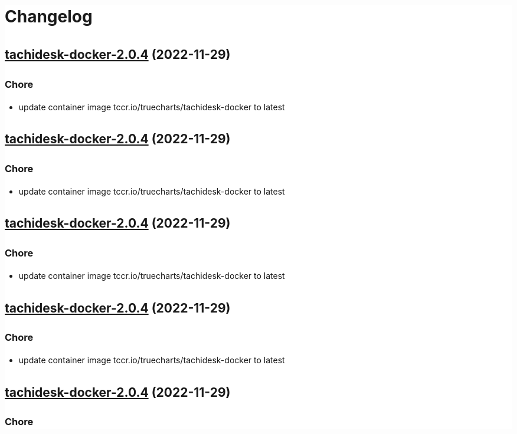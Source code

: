 # Changelog



## [tachidesk-docker-2.0.4](https://github.com/truecharts/charts/compare/tachidesk-docker-2.0.3...tachidesk-docker-2.0.4) (2022-11-29)

### Chore

- update container image tccr.io/truecharts/tachidesk-docker to latest
  
  


## [tachidesk-docker-2.0.4](https://github.com/truecharts/charts/compare/tachidesk-docker-2.0.3...tachidesk-docker-2.0.4) (2022-11-29)

### Chore

- update container image tccr.io/truecharts/tachidesk-docker to latest
  
  


## [tachidesk-docker-2.0.4](https://github.com/truecharts/charts/compare/tachidesk-docker-2.0.3...tachidesk-docker-2.0.4) (2022-11-29)

### Chore

- update container image tccr.io/truecharts/tachidesk-docker to latest
  
  


## [tachidesk-docker-2.0.4](https://github.com/truecharts/charts/compare/tachidesk-docker-2.0.3...tachidesk-docker-2.0.4) (2022-11-29)

### Chore

- update container image tccr.io/truecharts/tachidesk-docker to latest
  
  


## [tachidesk-docker-2.0.4](https://github.com/truecharts/charts/compare/tachidesk-docker-2.0.3...tachidesk-docker-2.0.4) (2022-11-29)

### Chore
